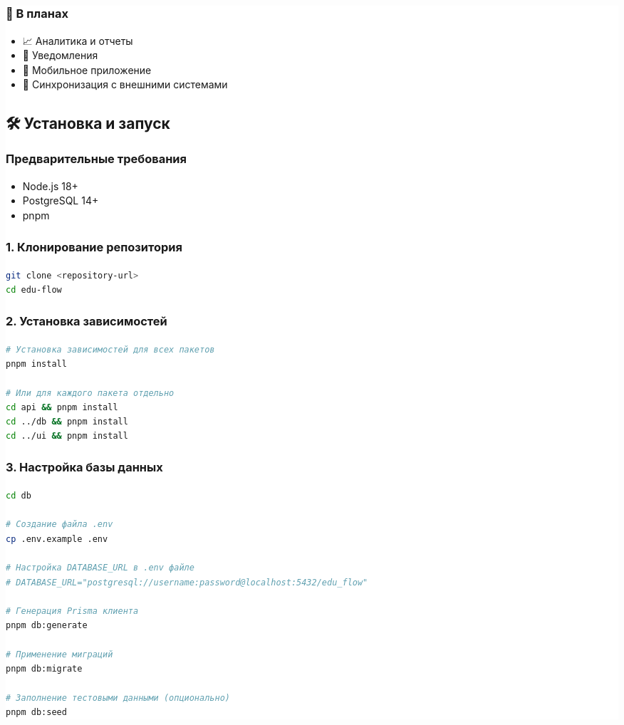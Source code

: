 ### 🚧 В планах
- 📈 Аналитика и отчеты
- 📧 Уведомления
- 📱 Мобильное приложение
- 🔄 Синхронизация с внешними системами

## 🛠️ Установка и запуск

### Предварительные требования
- Node.js 18+
- PostgreSQL 14+
- pnpm

### 1. Клонирование репозитория
```bash
git clone <repository-url>
cd edu-flow
```

### 2. Установка зависимостей
```bash
# Установка зависимостей для всех пакетов
pnpm install

# Или для каждого пакета отдельно
cd api && pnpm install
cd ../db && pnpm install
cd ../ui && pnpm install
```

### 3. Настройка базы данных
```bash
cd db

# Создание файла .env
cp .env.example .env

# Настройка DATABASE_URL в .env файле
# DATABASE_URL="postgresql://username:password@localhost:5432/edu_flow"

# Генерация Prisma клиента
pnpm db:generate

# Применение миграций
pnpm db:migrate

# Заполнение тестовыми данными (опционально)
pnpm db:seed
```
